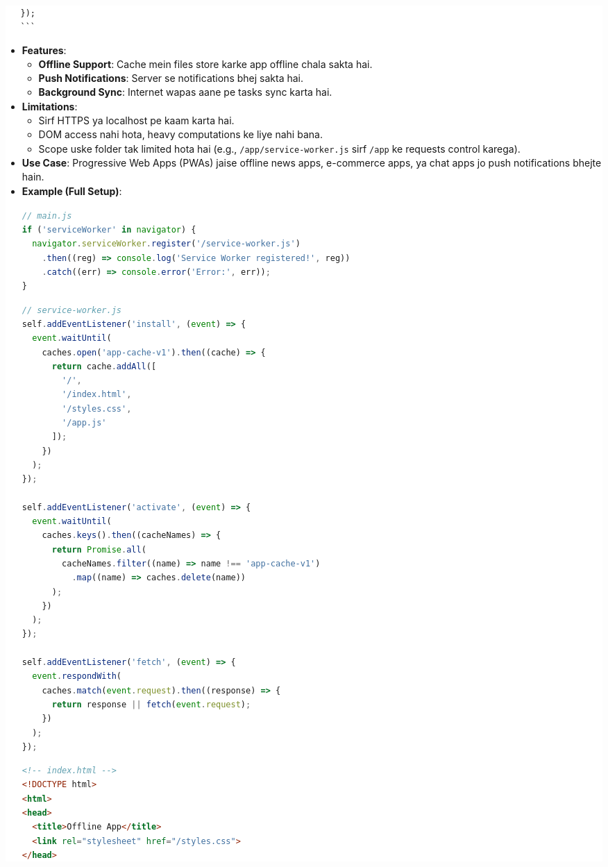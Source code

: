        });
       ```
  - **Features**:
    - **Offline Support**: Cache mein files store karke app offline chala sakta hai.
    - **Push Notifications**: Server se notifications bhej sakta hai.
    - **Background Sync**: Internet wapas aane pe tasks sync karta hai.
  - **Limitations**:
    - Sirf HTTPS ya localhost pe kaam karta hai.
    - DOM access nahi hota, heavy computations ke liye nahi bana.
    - Scope uske folder tak limited hota hai (e.g., `/app/service-worker.js` sirf `/app` ke requests control karega).
  - **Use Case**: Progressive Web Apps (PWAs) jaise offline news apps, e-commerce apps, ya chat apps jo push notifications bhejte hain.
  - **Example (Full Setup)**:
    ```javascript
    // main.js
    if ('serviceWorker' in navigator) {
      navigator.serviceWorker.register('/service-worker.js')
        .then((reg) => console.log('Service Worker registered!', reg))
        .catch((err) => console.error('Error:', err));
    }
    ```
    ```javascript
    // service-worker.js
    self.addEventListener('install', (event) => {
      event.waitUntil(
        caches.open('app-cache-v1').then((cache) => {
          return cache.addAll([
            '/',
            '/index.html',
            '/styles.css',
            '/app.js'
          ]);
        })
      );
    });

    self.addEventListener('activate', (event) => {
      event.waitUntil(
        caches.keys().then((cacheNames) => {
          return Promise.all(
            cacheNames.filter((name) => name !== 'app-cache-v1')
              .map((name) => caches.delete(name))
          );
        })
      );
    });

    self.addEventListener('fetch', (event) => {
      event.respondWith(
        caches.match(event.request).then((response) => {
          return response || fetch(event.request);
        })
      );
    });
    ```
    ```html
    <!-- index.html -->
    <!DOCTYPE html>
    <html>
    <head>
      <title>Offline App</title>
      <link rel="stylesheet" href="/styles.css">
    </head>